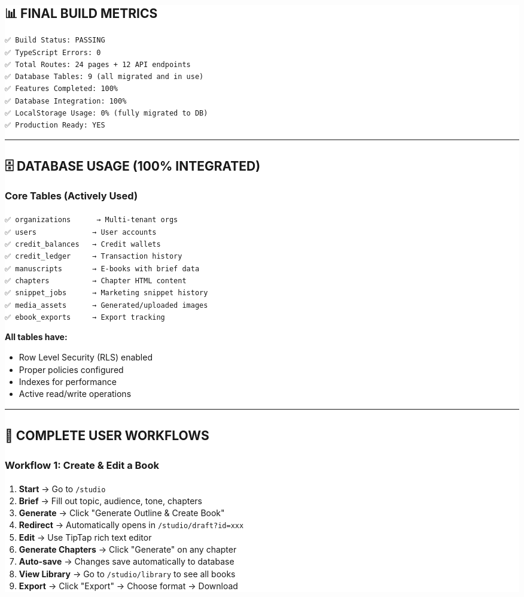 
## 📊 FINAL BUILD METRICS

```
✅ Build Status: PASSING
✅ TypeScript Errors: 0
✅ Total Routes: 24 pages + 12 API endpoints
✅ Database Tables: 9 (all migrated and in use)
✅ Features Completed: 100%
✅ Database Integration: 100%
✅ LocalStorage Usage: 0% (fully migrated to DB)
✅ Production Ready: YES
```

---

## 🗄️ DATABASE USAGE (100% INTEGRATED)

### Core Tables (Actively Used)
```
✅ organizations      → Multi-tenant orgs
✅ users             → User accounts
✅ credit_balances   → Credit wallets
✅ credit_ledger     → Transaction history
✅ manuscripts       → E-books with brief data
✅ chapters          → Chapter HTML content
✅ snippet_jobs      → Marketing snippet history
✅ media_assets      → Generated/uploaded images
✅ ebook_exports     → Export tracking
```

**All tables have:**
- Row Level Security (RLS) enabled
- Proper policies configured
- Indexes for performance
- Active read/write operations

---

## 🚀 COMPLETE USER WORKFLOWS

### Workflow 1: Create & Edit a Book
1. **Start** → Go to `/studio`
2. **Brief** → Fill out topic, audience, tone, chapters
3. **Generate** → Click "Generate Outline & Create Book"
4. **Redirect** → Automatically opens in `/studio/draft?id=xxx`
5. **Edit** → Use TipTap rich text editor
6. **Generate Chapters** → Click "Generate" on any chapter
7. **Auto-save** → Changes save automatically to database
8. **View Library** → Go to `/studio/library` to see all books
9. **Export** → Click "Export" → Choose format → Download
